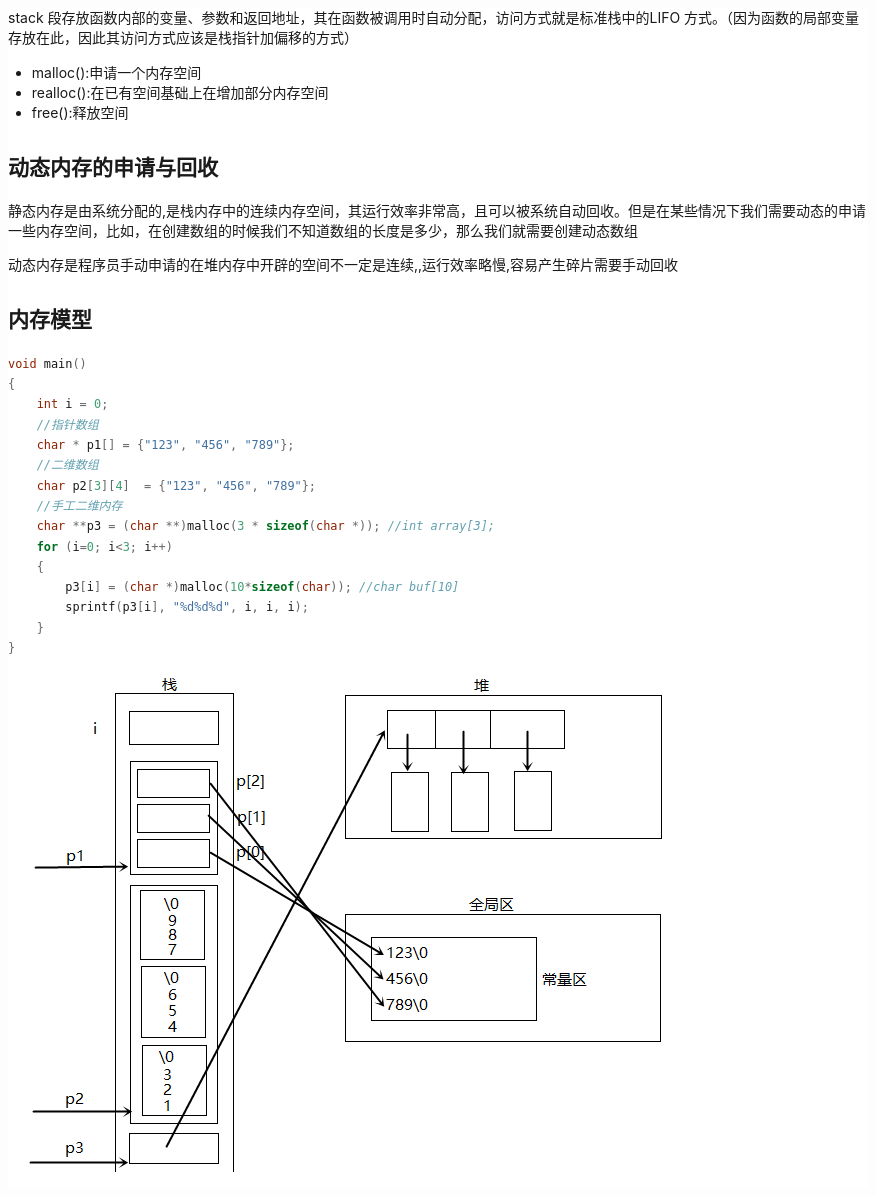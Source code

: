 stack 段存放函数内部的变量、参数和返回地址，其在函数被调用时自动分配，访问方式就是标准栈中的LIFO 方式。（因为函数的局部变量存放在此，因此其访问方式应该是栈指针加偏移的方式）

- malloc():申请一个内存空间
- realloc():在已有空间基础上在增加部分内存空间
- free():释放空间

## 动态内存的申请与回收

静态内存是由系统分配的,是栈内存中的连续内存空间，其运行效率非常高，且可以被系统自动回收。但是在某些情况下我们需要动态的申请一些内存空间，比如，在创建数组的时候我们不知道数组的长度是多少，那么我们就需要创建动态数组

动态内存是程序员手动申请的在堆内存中开辟的空间不一定是连续,,运行效率略慢,容易产生碎片需要手动回收

## 内存模型

```c
void main()
{
	int i = 0;
	//指针数组
	char * p1[] = {"123", "456", "789"};
	//二维数组
	char p2[3][4]  = {"123", "456", "789"};
	//手工二维内存
	char **p3 = (char **)malloc(3 * sizeof(char *)); //int array[3];
	for (i=0; i<3; i++)
	{
		p3[i] = (char *)malloc(10*sizeof(char)); //char buf[10]
		sprintf(p3[i], "%d%d%d", i, i, i);
	}
}
```

![](./images/内存模型2.png)
